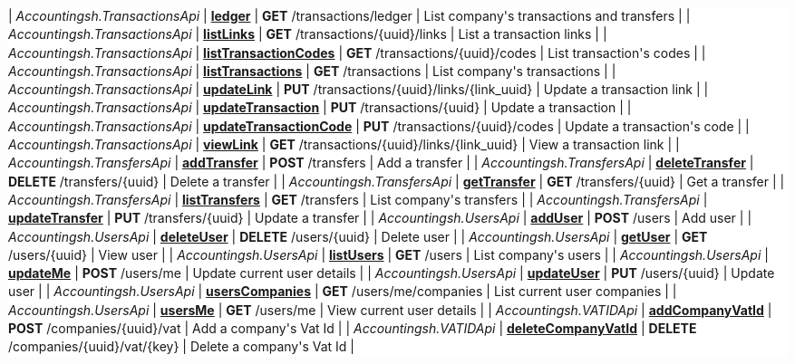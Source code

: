 | _Accountingsh.TransactionsApi_       | [**ledger**](docs/TransactionsApi.md#ledger)                                                           | **GET** /transactions/ledger                        | List company&#39;s transactions and transfers           |
| _Accountingsh.TransactionsApi_       | [**listLinks**](docs/TransactionsApi.md#listLinks)                                                     | **GET** /transactions/{uuid}/links                  | List a transaction links                                |
| _Accountingsh.TransactionsApi_       | [**listTransactionCodes**](docs/TransactionsApi.md#listTransactionCodes)                               | **GET** /transactions/{uuid}/codes                  | List transaction&#39;s codes                            |
| _Accountingsh.TransactionsApi_       | [**listTransactions**](docs/TransactionsApi.md#listTransactions)                                       | **GET** /transactions                               | List company&#39;s transactions                         |
| _Accountingsh.TransactionsApi_       | [**updateLink**](docs/TransactionsApi.md#updateLink)                                                   | **PUT** /transactions/{uuid}/links/{link_uuid}      | Update a transaction link                               |
| _Accountingsh.TransactionsApi_       | [**updateTransaction**](docs/TransactionsApi.md#updateTransaction)                                     | **PUT** /transactions/{uuid}                        | Update a transaction                                    |
| _Accountingsh.TransactionsApi_       | [**updateTransactionCode**](docs/TransactionsApi.md#updateTransactionCode)                             | **PUT** /transactions/{uuid}/codes                  | Update a transaction&#39;s code                         |
| _Accountingsh.TransactionsApi_       | [**viewLink**](docs/TransactionsApi.md#viewLink)                                                       | **GET** /transactions/{uuid}/links/{link_uuid}      | View a transaction link                                 |
| _Accountingsh.TransfersApi_          | [**addTransfer**](docs/TransfersApi.md#addTransfer)                                                    | **POST** /transfers                                 | Add a transfer                                          |
| _Accountingsh.TransfersApi_          | [**deleteTransfer**](docs/TransfersApi.md#deleteTransfer)                                              | **DELETE** /transfers/{uuid}                        | Delete a transfer                                       |
| _Accountingsh.TransfersApi_          | [**getTransfer**](docs/TransfersApi.md#getTransfer)                                                    | **GET** /transfers/{uuid}                           | Get a transfer                                          |
| _Accountingsh.TransfersApi_          | [**listTransfers**](docs/TransfersApi.md#listTransfers)                                                | **GET** /transfers                                  | List company&#39;s transfers                            |
| _Accountingsh.TransfersApi_          | [**updateTransfer**](docs/TransfersApi.md#updateTransfer)                                              | **PUT** /transfers/{uuid}                           | Update a transfer                                       |
| _Accountingsh.UsersApi_              | [**addUser**](docs/UsersApi.md#addUser)                                                                | **POST** /users                                     | Add user                                                |
| _Accountingsh.UsersApi_              | [**deleteUser**](docs/UsersApi.md#deleteUser)                                                          | **DELETE** /users/{uuid}                            | Delete user                                             |
| _Accountingsh.UsersApi_              | [**getUser**](docs/UsersApi.md#getUser)                                                                | **GET** /users/{uuid}                               | View user                                               |
| _Accountingsh.UsersApi_              | [**listUsers**](docs/UsersApi.md#listUsers)                                                            | **GET** /users                                      | List company&#39;s users                                |
| _Accountingsh.UsersApi_              | [**updateMe**](docs/UsersApi.md#updateMe)                                                              | **POST** /users/me                                  | Update current user details                             |
| _Accountingsh.UsersApi_              | [**updateUser**](docs/UsersApi.md#updateUser)                                                          | **PUT** /users/{uuid}                               | Update user                                             |
| _Accountingsh.UsersApi_              | [**usersCompanies**](docs/UsersApi.md#usersCompanies)                                                  | **GET** /users/me/companies                         | List current user companies                             |
| _Accountingsh.UsersApi_              | [**usersMe**](docs/UsersApi.md#usersMe)                                                                | **GET** /users/me                                   | View current user details                               |
| _Accountingsh.VATIDApi_              | [**addCompanyVatId**](docs/VATIDApi.md#addCompanyVatId)                                                | **POST** /companies/{uuid}/vat                      | Add a company&#39;s Vat Id                              |
| _Accountingsh.VATIDApi_              | [**deleteCompanyVatId**](docs/VATIDApi.md#deleteCompanyVatId)                                          | **DELETE** /companies/{uuid}/vat/{key}              | Delete a company&#39;s Vat Id                           |